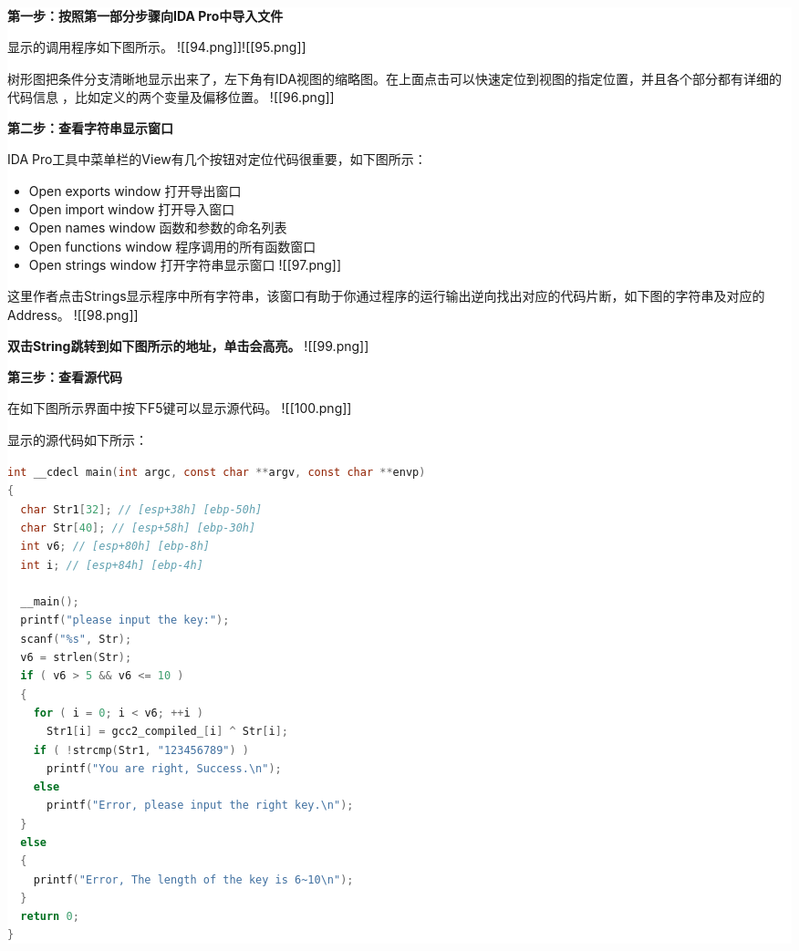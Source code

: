 **第一步：按照第一部分步骤向IDA Pro中导入文件**

显示的调用程序如下图所示。
![[94.png]]![[95.png]]

树形图把条件分支清晰地显示出来了，左下角有IDA视图的缩略图。在上面点击可以快速定位到视图的指定位置，并且各个部分都有详细的代码信息 ，比如定义的两个变量及偏移位置。
![[96.png]]

**第二步：查看字符串显示窗口**

IDA Pro工具中菜单栏的View有几个按钮对定位代码很重要，如下图所示：
- Open exports window 打开导出窗口
- Open import window 打开导入窗口
- Open names window 函数和参数的命名列表
- Open functions window 程序调用的所有函数窗口
- Open strings window 打开字符串显示窗口
![[97.png]]

这里作者点击Strings显示程序中所有字符串，该窗口有助于你通过程序的运行输出逆向找出对应的代码片断，如下图的字符串及对应的Address。
![[98.png]]

**双击String跳转到如下图所示的地址，单击会高亮。**
![[99.png]]

**第三步：查看源代码**

在如下图所示界面中按下F5键可以显示源代码。
![[100.png]]

显示的源代码如下所示：

```c
int __cdecl main(int argc, const char **argv, const char **envp)
{
  char Str1[32]; // [esp+38h] [ebp-50h]
  char Str[40]; // [esp+58h] [ebp-30h]
  int v6; // [esp+80h] [ebp-8h]
  int i; // [esp+84h] [ebp-4h]

  __main();
  printf("please input the key:");
  scanf("%s", Str);
  v6 = strlen(Str);
  if ( v6 > 5 && v6 <= 10 )
  {
    for ( i = 0; i < v6; ++i )
      Str1[i] = gcc2_compiled_[i] ^ Str[i];
    if ( !strcmp(Str1, "123456789") )
      printf("You are right, Success.\n");
    else
      printf("Error, please input the right key.\n");
  }
  else
  {
    printf("Error, The length of the key is 6~10\n");
  }
  return 0;
}
```
